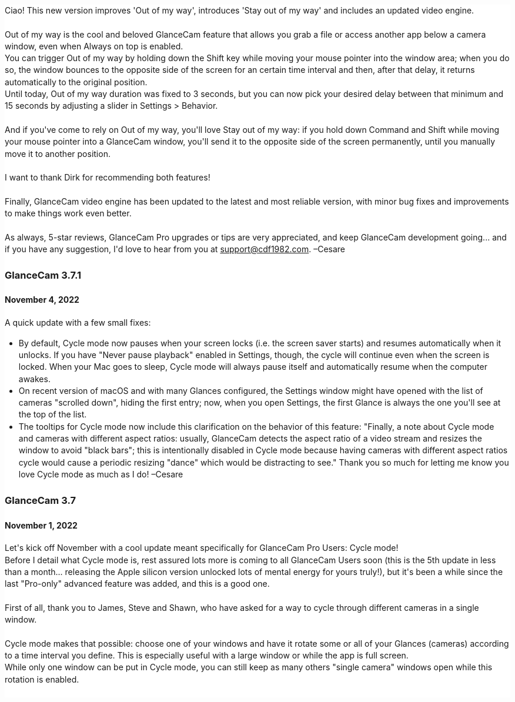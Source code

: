 Ciao! This new version improves 'Out of my way', introduces 'Stay out of my way' and includes an updated video engine.
<br><br>
Out of my way is the cool and beloved GlanceCam feature that allows you grab a file or access another app below a camera window, even when Always on top is enabled.<br>
You can trigger Out of my way by holding down the Shift key while moving your mouse pointer into the window area; when you do so, the window bounces to the opposite side of the screen for an certain time interval and then, after that delay, it returns automatically to the original position.<br>
Until today, Out of my way duration was fixed to 3 seconds, but you can now pick your desired delay between that minimum and 15 seconds by adjusting a slider in Settings > Behavior.
<br><br>
And if you've come to rely on Out of my way, you'll love Stay out of my way: if you hold down Command and Shift while moving your mouse pointer into a GlanceCam window, you'll send it to the opposite side of the screen permanently, until you manually move it to another position.
<br><br>
I want to thank Dirk for recommending both features!
<br><br>
Finally, GlanceCam video engine has been updated to the latest and most reliable version, with minor bug fixes and improvements to make things work even better.
<br><br>
As always, 5-star reviews, GlanceCam Pro upgrades or tips are very appreciated, and keep GlanceCam development going... and if you have any suggestion, I'd love to hear from you at [support@cdf1982.com](support@cdf1982.com). –Cesare

<a name="3_7_1"></a>
### GlanceCam 3.7.1
#### November 4, 2022

A quick update with a few small fixes:
- By default, Cycle mode now pauses when your screen locks (i.e. the screen saver starts) and resumes automatically when it unlocks. If you have "Never pause playback" enabled in Settings, though, the cycle will continue even when the screen is locked. When your Mac goes to sleep, Cycle mode will always pause itself and automatically resume when the computer awakes.
- On recent version of macOS and with many Glances configured, the Settings window might have opened with the list of cameras "scrolled down", hiding the first entry; now, when you open Settings, the first Glance is always the one you'll see at the top of the list.
- The tooltips for Cycle mode now include this clarification on the behavior of this feature: "Finally, a note about Cycle mode and cameras with different aspect ratios: usually, GlanceCam detects the aspect ratio of a video stream and resizes the window to avoid "black bars"; this is intentionally disabled in Cycle mode because having cameras with different aspect ratios cycle would cause a periodic resizing "dance" which would be distracting to see."
Thank you so much for letting me know you love Cycle mode as much as I do! –Cesare

<a name="3_7"></a>
### GlanceCam 3.7
#### November 1, 2022

Let's kick off November with a cool update meant specifically for GlanceCam Pro Users: Cycle mode!<br>
Before I detail what Cycle mode is, rest assured lots more is coming to all GlanceCam Users soon (this is the 5th update in less than a month... releasing the Apple silicon version unlocked lots of mental energy for yours truly!), but it's been a while since the last "Pro-only" advanced feature was added, and this is a good one.
<br><br>
First of all, thank you to James, Steve and Shawn, who have asked for a way to cycle through different cameras in a single window.
<br><br>
Cycle mode makes that possible: choose one of your windows and have it rotate some or all of your Glances (cameras) according to a time interval you define. This is especially useful with a large window or while the app is full screen.<br>
While only one window can be put in Cycle mode, you can still keep as many others "single camera" windows open while this rotation is enabled.
<br><br>